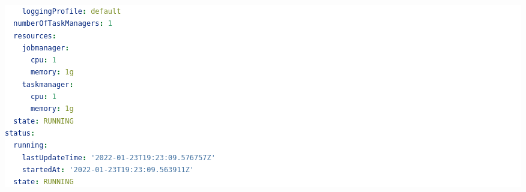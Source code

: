 ```yaml
    loggingProfile: default
  numberOfTaskManagers: 1
  resources:
    jobmanager:
      cpu: 1
      memory: 1g
    taskmanager:
      cpu: 1
      memory: 1g
  state: RUNNING
status:
  running:
    lastUpdateTime: '2022-01-23T19:23:09.576757Z'
    startedAt: '2022-01-23T19:23:09.563911Z'
  state: RUNNING
```
